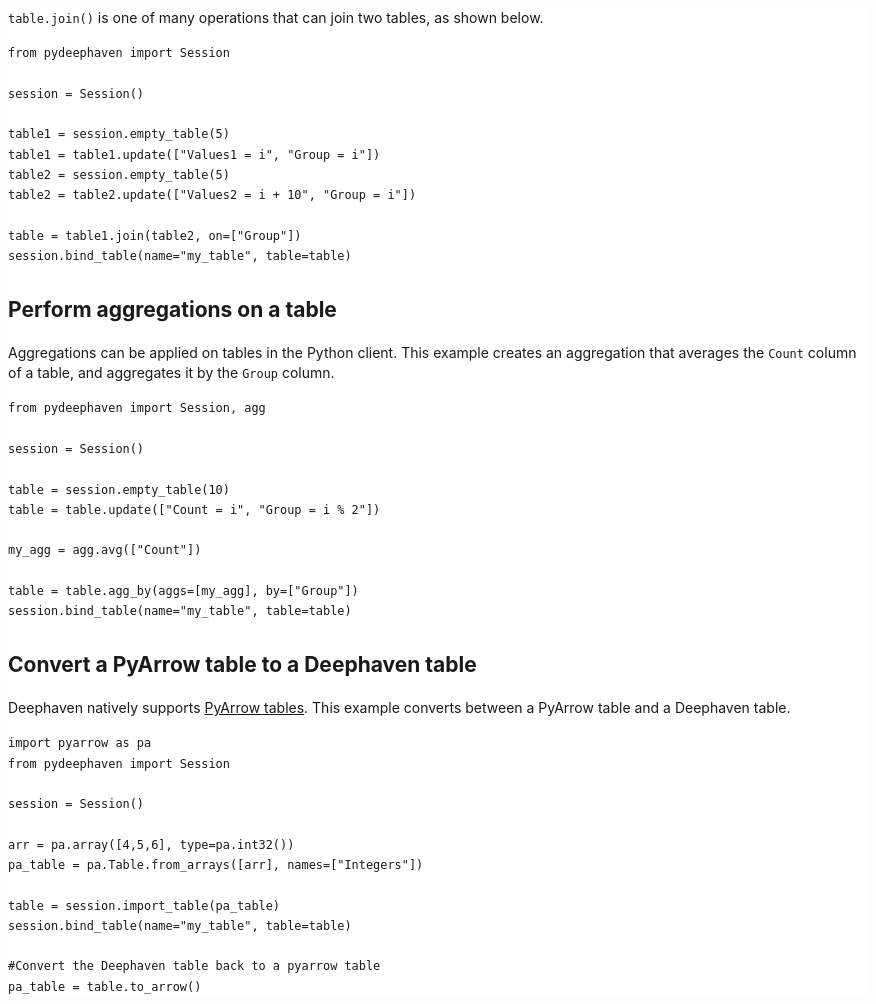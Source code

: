 `table.join()` is one of many operations that can join two tables, as shown below.

```
from pydeephaven import Session

session = Session()

table1 = session.empty_table(5)
table1 = table1.update(["Values1 = i", "Group = i"])
table2 = session.empty_table(5)
table2 = table2.update(["Values2 = i + 10", "Group = i"])

table = table1.join(table2, on=["Group"])
session.bind_table(name="my_table", table=table)
```

## Perform aggregations on a table

Aggregations can be applied on tables in the Python client. This example creates an aggregation that averages 
the `Count` column of a table, and aggregates it by the `Group` column.

```
from pydeephaven import Session, agg

session = Session()

table = session.empty_table(10)
table = table.update(["Count = i", "Group = i % 2"])

my_agg = agg.avg(["Count"])

table = table.agg_by(aggs=[my_agg], by=["Group"])
session.bind_table(name="my_table", table=table)
```

## Convert a PyArrow table to a Deephaven table

Deephaven natively supports [PyArrow tables](https://arrow.apache.org/docs/python/index.html). This example converts between a PyArrow table and a Deephaven table.

```
import pyarrow as pa
from pydeephaven import Session

session = Session()

arr = pa.array([4,5,6], type=pa.int32())
pa_table = pa.Table.from_arrays([arr], names=["Integers"])

table = session.import_table(pa_table)
session.bind_table(name="my_table", table=table)

#Convert the Deephaven table back to a pyarrow table
pa_table = table.to_arrow()
```
